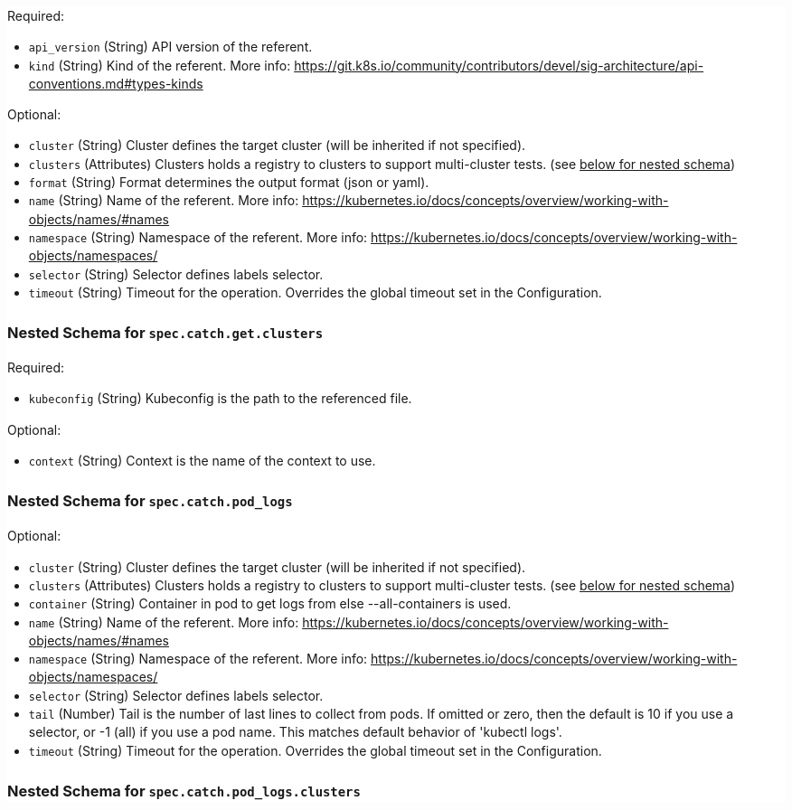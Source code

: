 Required:

- `api_version` (String) API version of the referent.
- `kind` (String) Kind of the referent. More info: https://git.k8s.io/community/contributors/devel/sig-architecture/api-conventions.md#types-kinds

Optional:

- `cluster` (String) Cluster defines the target cluster (will be inherited if not specified).
- `clusters` (Attributes) Clusters holds a registry to clusters to support multi-cluster tests. (see [below for nested schema](#nestedatt--spec--catch--get--clusters))
- `format` (String) Format determines the output format (json or yaml).
- `name` (String) Name of the referent. More info: https://kubernetes.io/docs/concepts/overview/working-with-objects/names/#names
- `namespace` (String) Namespace of the referent. More info: https://kubernetes.io/docs/concepts/overview/working-with-objects/namespaces/
- `selector` (String) Selector defines labels selector.
- `timeout` (String) Timeout for the operation. Overrides the global timeout set in the Configuration.

<a id="nestedatt--spec--catch--get--clusters"></a>
### Nested Schema for `spec.catch.get.clusters`

Required:

- `kubeconfig` (String) Kubeconfig is the path to the referenced file.

Optional:

- `context` (String) Context is the name of the context to use.



<a id="nestedatt--spec--catch--pod_logs"></a>
### Nested Schema for `spec.catch.pod_logs`

Optional:

- `cluster` (String) Cluster defines the target cluster (will be inherited if not specified).
- `clusters` (Attributes) Clusters holds a registry to clusters to support multi-cluster tests. (see [below for nested schema](#nestedatt--spec--catch--pod_logs--clusters))
- `container` (String) Container in pod to get logs from else --all-containers is used.
- `name` (String) Name of the referent. More info: https://kubernetes.io/docs/concepts/overview/working-with-objects/names/#names
- `namespace` (String) Namespace of the referent. More info: https://kubernetes.io/docs/concepts/overview/working-with-objects/namespaces/
- `selector` (String) Selector defines labels selector.
- `tail` (Number) Tail is the number of last lines to collect from pods. If omitted or zero, then the default is 10 if you use a selector, or -1 (all) if you use a pod name. This matches default behavior of 'kubectl logs'.
- `timeout` (String) Timeout for the operation. Overrides the global timeout set in the Configuration.

<a id="nestedatt--spec--catch--pod_logs--clusters"></a>
### Nested Schema for `spec.catch.pod_logs.clusters`
